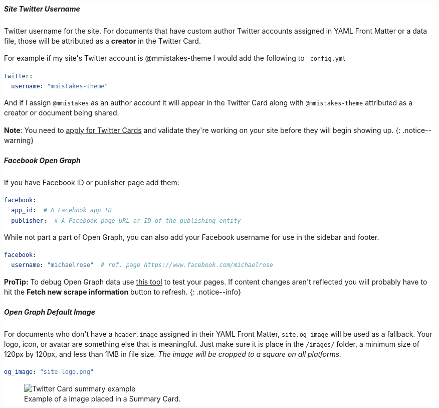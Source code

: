 ##### Site Twitter Username

Twitter username for the site. For documents that have custom author Twitter accounts assigned in YAML Front Matter or a data file, those will be attributed as a **creator** in the Twitter Card. 

For example if my site's Twitter account is @mmistakes-theme I would add the following to `_config.yml`

```yaml
twitter:
  username: "mmistakes-theme"
```

And if I assign `@mmistakes` as an author account it will appear in the Twitter Card along with `@mmistakes-theme` attributed as a creator or document being shared.

**Note**: You need to [apply for Twitter Cards](https://dev.twitter.com/docs/cards) and validate they're working on your site before they will begin showing up.
{: .notice--warning}

##### Facebook Open Graph

If you have Facebook ID or publisher page add them:

```yaml
facebook:
  app_id:  # A Facebook app ID
  publisher:  # A Facebook page URL or ID of the publishing entity
```

While not part a part of Open Graph, you can also add your Facebook username for use in the sidebar and footer.

```yaml
facebook:
  username: "michaelrose"  # ref. page https://www.facebook.com/michaelrose
```

**ProTip:** To debug Open Graph data use [this tool](https://developers.facebook.com/tools/debug/og/object?q=https%3A%2F%2Fmademistakes.com) to test your pages. If content changes aren't reflected you will probably have to hit the **Fetch new scrape information** button to refresh.
{: .notice--info}

##### Open Graph Default Image

For documents who don't have a `header.image` assigned in their YAML Front Matter, `site.og_image` will be used as a fallback. Your logo, icon, or avatar are something else that is meaningful. Just make sure it is place in the `/images/` folder, a minimum size of 120px by 120px, and less than 1MB in file size. *The image will be cropped to a square on all platforms.*

```yaml
og_image: "site-logo.png"
```

<figure>
  <img src="{{ base_path }}/images/mm-twitter-card-summary-image.jpg" alt="Twitter Card summary example">
  <figcaption>Example of a image placed in a Summary Card.</figcaption>
</figure>

